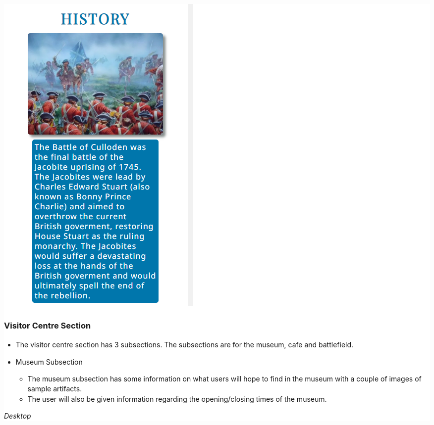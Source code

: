 ![History Small](docs/screenshots/history_small.png)

### Visitor Centre Section

* The visitor centre section has 3 subsections. The subsections are for the museum, cafe and battlefield.

* Museum Subsection
    * The museum subsection has some information on what users will hope to find in the museum with a couple of images of sample artifacts.
    * The user will also be given information regarding the opening/closing times of the museum.
     
*Desktop*<br>